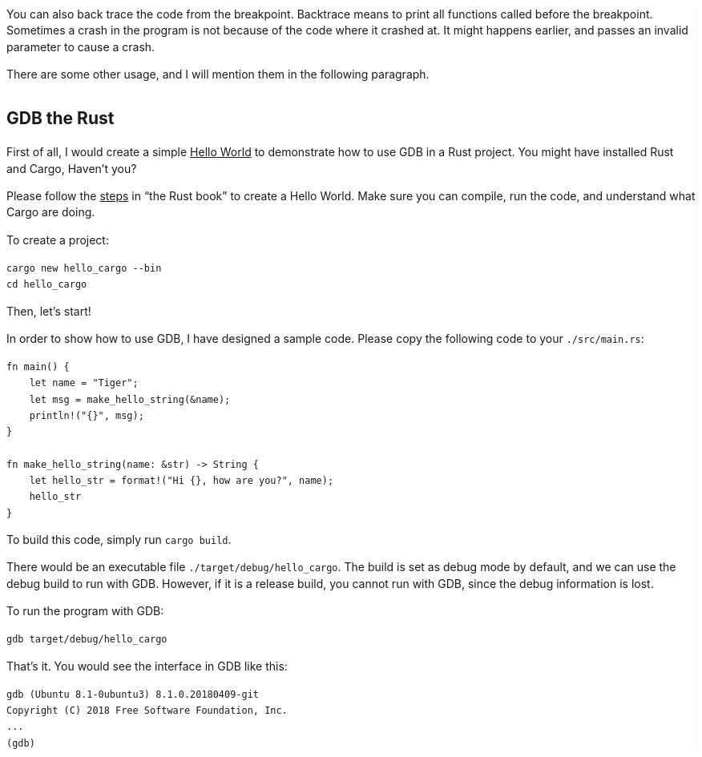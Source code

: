 You can also back trace the code from the breakpoint. Backtrace means to print all functions called before the breakpoint. Sometimes a crash in the program is not because of the code where it crashed at. It might happens earlier, and passes an invalid parameter to cause a crash.

There are some other usage, and I will mention them in the following paragraph.

## GDB the Rust

First of all, I would create a simple <a href="https://doc.rust-lang.org/book/second-edition/ch01-03-hello-cargo.html" target="_blank" >Hello World</a> to demonstrate how to use GDB in a Rust project. You might have installed Rust and Cargo, Haven’t you?

Please follow the <a href="https://doc.rust-lang.org/book/second-edition/ch01-03-hello-cargo.html#creating-a-project-with-cargo" target="_blank" >steps</a> in “the Rust book” to create a Hello World. Make sure you can compile, run the code, and understand what Cargo are doing.

To create a project:

```
cargo new hello_cargo --bin
cd hello_cargo
```

Then, let’s start!

In order to show how to use GDB, I have designed a sample code. Please copy the following code to your `./src/main.rs`:

```
fn main() {
    let name = "Tiger";
    let msg = make_hello_string(&name);
    println!("{}", msg);
}

fn make_hello_string(name: &str) -> String {
    let hello_str = format!("Hi {}, how are you?", name);
    hello_str
}
```

To build this code, simply run `cargo build`.

There would be an executable file `./target/debug/hello_cargo`. The build is set as debug mode by default, and we can use the debug build to run with GDB. However, if it is a release build, you cannot run with GDB, since the debug information is lost.

To run the program with GDB:

```
gdb target/debug/hello_cargo 
```

That’s it. You would see the interface in GDB like this:

```
gdb (Ubuntu 8.1-0ubuntu3) 8.1.0.20180409-git
Copyright (C) 2018 Free Software Foundation, Inc.
...
(gdb)
```
